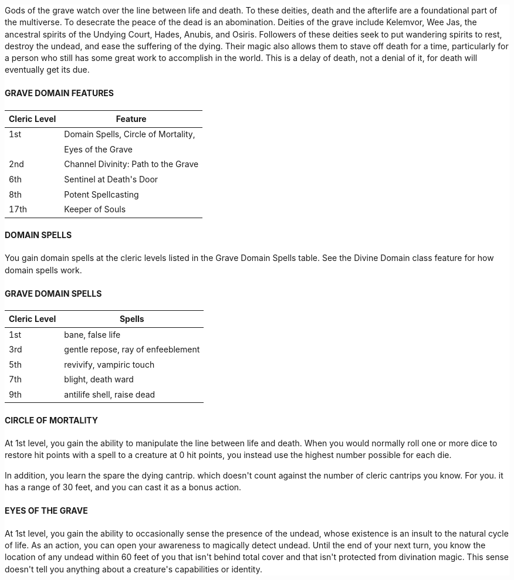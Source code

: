 Gods of the grave watch over the line between life and death. To these deities, death and the afterlife are a foundational part of the multiverse. To desecrate the peace of the dead is an abomination. Deities of the grave include Kelemvor, Wee Jas, the ancestral spirits of the Undying Court, Hades, Anubis, and Osiris. Followers of these deities seek to put wandering spirits to rest, destroy the undead, and ease the suffering of the dying. Their magic also allows them to stave off death for a time, particularly for a person who still has some great work to accomplish in the world. This is a delay of death, not a denial of it, for death will eventually get its due.

#### GRAVE DOMAIN FEATURES

| Cleric Level | Feature |
| --- | --- |
| 1st | Domain Spells, Circle of Mortality, |
|  | Eyes of the Grave |
| 2nd | Channel Divinity: Path to the Grave |
| 6th | Sentinel at Death's Door |
| 8th | Potent Spellcasting |
| 17th | Keeper of Souls |

#### DOMAIN SPELLS

You gain domain spells at the cleric levels listed in the Grave Domain Spells table. See the Divine Domain class feature for how domain spells work.

#### GRAVE DOMAIN SPELLS

| Cleric Level | Spells |
| --- | --- |
| 1st | bane, false life |
| 3rd | gentle repose, ray of enfeeblement |
| 5th | revivify, vampiric touch |
| 7th | blight, death ward |
| 9th | antilife shell, raise dead |

#### CIRCLE OF MORTALITY

At 1st level, you gain the ability to manipulate the line between life and death. When you would normally roll one or more dice to restore hit points with a spell to a creature at 0 hit points, you instead use the highest number possible for each die.

In addition, you learn the spare the dying cantrip. which doesn't count against the number of cleric cantrips you know. For you. it has a range of 30 feet, and you can cast it as a bonus action.

#### EYES OF THE GRAVE

At 1st level, you gain the ability to occasionally sense the presence of the undead, whose existence is an insult to the natural cycle of life. As an action, you can open your awareness to magically detect undead. Until the end of your next turn, you know the location of any undead within 60 feet of you that isn't behind total cover and that isn't protected from divination magic. This sense doesn't tell you anything about a creature's capabilities or identity.

